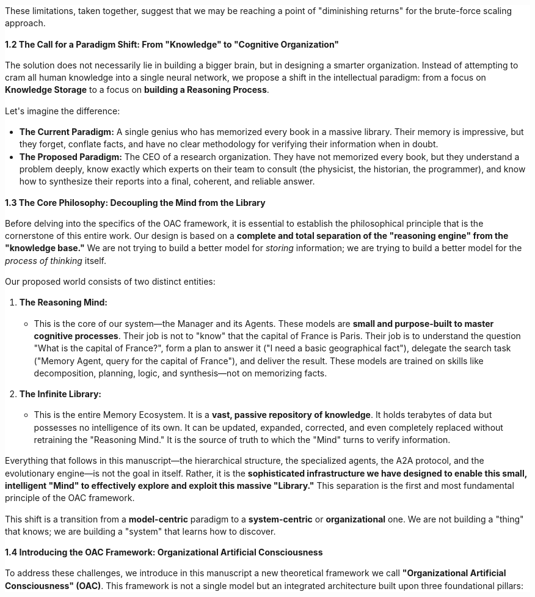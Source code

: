 These limitations, taken together, suggest that we may be reaching a point of "diminishing returns" for the brute-force scaling approach.

**1.2 The Call for a Paradigm Shift: From "Knowledge" to "Cognitive Organization"**

The solution does not necessarily lie in building a bigger brain, but in designing a smarter organization. Instead of attempting to cram all human knowledge into a single neural network, we propose a shift in the intellectual paradigm: from a focus on **Knowledge Storage** to a focus on **building a Reasoning Process**.

Let's imagine the difference:
*   **The Current Paradigm:** A single genius who has memorized every book in a massive library. Their memory is impressive, but they forget, conflate facts, and have no clear methodology for verifying their information when in doubt.
*   **The Proposed Paradigm:** The CEO of a research organization. They have not memorized every book, but they understand a problem deeply, know exactly which experts on their team to consult (the physicist, the historian, the programmer), and know how to synthesize their reports into a final, coherent, and reliable answer.

**1.3 The Core Philosophy: Decoupling the Mind from the Library**

Before delving into the specifics of the OAC framework, it is essential to establish the philosophical principle that is the cornerstone of this entire work. Our design is based on a **complete and total separation of the "reasoning engine" from the "knowledge base."** We are not trying to build a better model for *storing* information; we are trying to build a better model for the *process of thinking* itself.

Our proposed world consists of two distinct entities:

1.  **The Reasoning Mind:**
    *   This is the core of our system—the Manager and its Agents. These models are **small and purpose-built to master cognitive processes**. Their job is not to "know" that the capital of France is Paris. Their job is to understand the question "What is the capital of France?", form a plan to answer it ("I need a basic geographical fact"), delegate the search task ("Memory Agent, query for the capital of France"), and deliver the result. These models are trained on skills like decomposition, planning, logic, and synthesis—not on memorizing facts.

2.  **The Infinite Library:**
    *   This is the entire Memory Ecosystem. It is a **vast, passive repository of knowledge**. It holds terabytes of data but possesses no intelligence of its own. It can be updated, expanded, corrected, and even completely replaced without retraining the "Reasoning Mind." It is the source of truth to which the "Mind" turns to verify information.

Everything that follows in this manuscript—the hierarchical structure, the specialized agents, the A2A protocol, and the evolutionary engine—is not the goal in itself. Rather, it is the **sophisticated infrastructure we have designed to enable this small, intelligent "Mind" to effectively explore and exploit this massive "Library."** This separation is the first and most fundamental principle of the OAC framework.

This shift is a transition from a **model-centric** paradigm to a **system-centric** or **organizational** one. We are not building a "thing" that knows; we are building a "system" that learns how to discover.

**1.4 Introducing the OAC Framework: Organizational Artificial Consciousness**

To address these challenges, we introduce in this manuscript a new theoretical framework we call **"Organizational Artificial Consciousness" (OAC)**. This framework is not a single model but an integrated architecture built upon three foundational pillars:
